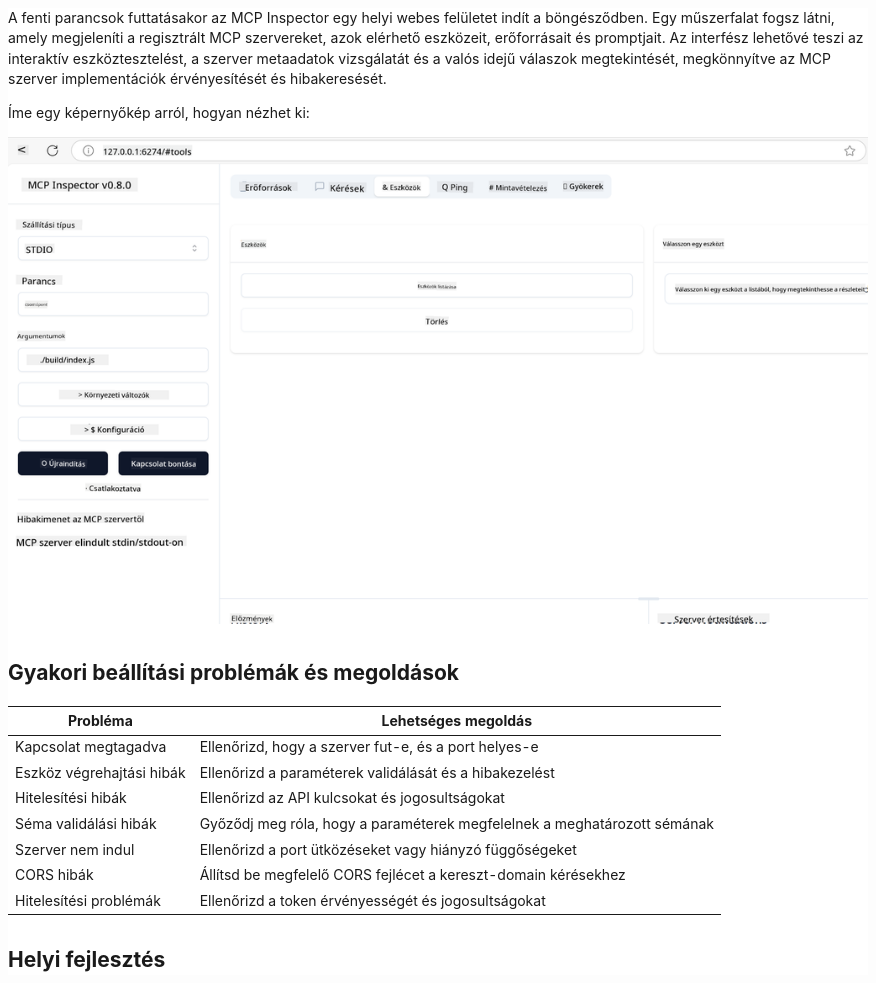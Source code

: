 A fenti parancsok futtatásakor az MCP Inspector egy helyi webes felületet indít a böngésződben. Egy műszerfalat fogsz látni, amely megjeleníti a regisztrált MCP szervereket, azok elérhető eszközeit, erőforrásait és promptjait. Az interfész lehetővé teszi az interaktív eszköztesztelést, a szerver metaadatok vizsgálatát és a valós idejű válaszok megtekintését, megkönnyítve az MCP szerver implementációk érvényesítését és hibakeresését.

Íme egy képernyőkép arról, hogyan nézhet ki:

![MCP Inspector szerver kapcsolat](../../../../translated_images/connected.73d1e042c24075d386cacdd4ee7cd748c16364c277d814e646ff2f7b5eefde85.hu.png)

## Gyakori beállítási problémák és megoldások

| Probléma | Lehetséges megoldás |
|----------|---------------------|
| Kapcsolat megtagadva | Ellenőrizd, hogy a szerver fut-e, és a port helyes-e |
| Eszköz végrehajtási hibák | Ellenőrizd a paraméterek validálását és a hibakezelést |
| Hitelesítési hibák | Ellenőrizd az API kulcsokat és jogosultságokat |
| Séma validálási hibák | Győződj meg róla, hogy a paraméterek megfelelnek a meghatározott sémának |
| Szerver nem indul | Ellenőrizd a port ütközéseket vagy hiányzó függőségeket |
| CORS hibák | Állítsd be megfelelő CORS fejlécet a kereszt-domain kérésekhez |
| Hitelesítési problémák | Ellenőrizd a token érvényességét és jogosultságokat |

## Helyi fejlesztés

